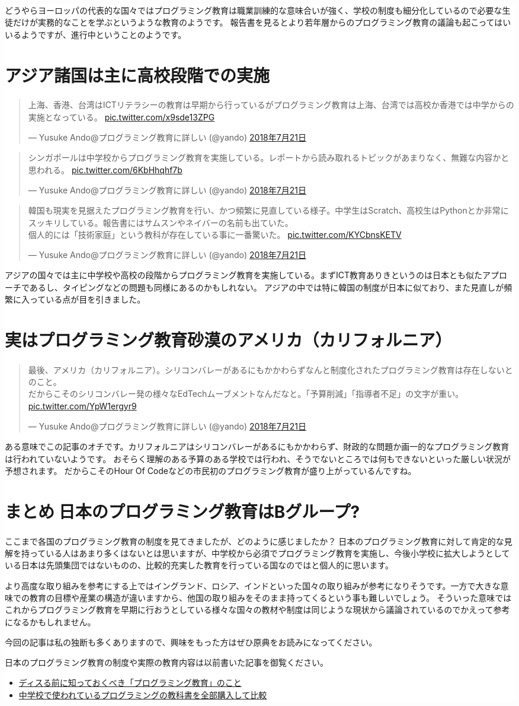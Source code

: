 どうやらヨーロッパの代表的な国々ではプログラミング教育は職業訓練的な意味合いが強く、学校の制度も細分化しているので必要な生徒だけが実務的なことを学ぶというような教育のようです。
報告書を見るとより若年層からのプログラミング教育の議論も起こってはいいるようですが、進行中ということのようです。

# アジア諸国は主に高校段階での実施

<blockquote class="twitter-tweet" data-lang="ja"><p lang="ja" dir="ltr">上海、香港、台湾はICTリテラシーの教育は早期から行っているがプログラミング教育は上海、台湾では高校か香港では中学からの実施となっている。 <a href="https://t.co/x9sde13ZPG">pic.twitter.com/x9sde13ZPG</a></p>&mdash; Yusuke Ando@プログラミング教育に詳しい (@yando) <a href="https://twitter.com/yando/status/1020701561016610816?ref_src=twsrc%5Etfw">2018年7月21日</a></blockquote>
<script async src="https://platform.twitter.com/widgets.js" charset="utf-8"></script>

<blockquote class="twitter-tweet" data-lang="ja"><p lang="ja" dir="ltr">シンガポールは中学校からプログラミング教育を実施している。レポートから読み取れるトピックがあまりなく、無難な内容かと思われる。 <a href="https://t.co/6KbHhqhf7b">pic.twitter.com/6KbHhqhf7b</a></p>&mdash; Yusuke Ando@プログラミング教育に詳しい (@yando) <a href="https://twitter.com/yando/status/1020700274615246853?ref_src=twsrc%5Etfw">2018年7月21日</a></blockquote>
<script async src="https://platform.twitter.com/widgets.js" charset="utf-8"></script>

<blockquote class="twitter-tweet" data-lang="ja"><p lang="ja" dir="ltr">韓国も現実を見据えたプログラミング教育を行い、かつ頻繁に見直している様子。中学生はScratch、高校生はPythonとか非常にスッキリしている。報告書にはサムスンやネイバーの名前も出ていた。<br>個人的には「技術家庭」という教科が存在している事に一番驚いた。 <a href="https://t.co/KYCbnsKETV">pic.twitter.com/KYCbnsKETV</a></p>&mdash; Yusuke Ando@プログラミング教育に詳しい (@yando) <a href="https://twitter.com/yando/status/1020699535339687936?ref_src=twsrc%5Etfw">2018年7月21日</a></blockquote>
<script async src="https://platform.twitter.com/widgets.js" charset="utf-8"></script>

アジアの国々では主に中学校や高校の段階からプログラミング教育を実施している。まずICT教育ありきというのは日本とも似たアプローチであるし、タイピングなどの問題も同様にあるのかもしれない。
アジアの中では特に韓国の制度が日本に似ており、また見直しが頻繁に入っている点が目を引きました。

# 実はプログラミング教育砂漠のアメリカ（カリフォルニア）

<blockquote class="twitter-tweet" data-lang="ja"><p lang="ja" dir="ltr">最後、アメリカ（カリフォルニア）。シリコンバレーがあるにもかかわらずなんと制度化されたプログラミング教育は存在しないとのこと。<br>だからこそのシリコンバレー発の様々なEdTechムーブメントなんだなと。「予算削減」「指導者不足」の文字が重い。 <a href="https://t.co/YpW1ergyr9">pic.twitter.com/YpW1ergyr9</a></p>&mdash; Yusuke Ando@プログラミング教育に詳しい (@yando) <a href="https://twitter.com/yando/status/1020703389850611713?ref_src=twsrc%5Etfw">2018年7月21日</a></blockquote>
<script async src="https://platform.twitter.com/widgets.js" charset="utf-8"></script>

ある意味でこの記事のオチです。カリフォルニアはシリコンバレーがあるにもかかわらず、財政的な問題か画一的なプログラミング教育は行われていないようです。
おそらく理解のある予算のある学校では行われ、そうでないところでは何もできないといった厳しい状況が予想されます。
だからこそのHour Of Codeなどの市民初のプログラミング教育が盛り上がっているんですね。

# まとめ 日本のプログラミング教育はBグループ?

ここまで各国のプログラミング教育の制度を見てきましたが、どのように感じましたか？
日本のプログラミング教育に対して肯定的な見解を持っている人はあまり多くはないとは思いますが、中学校から必須でプログラミング教育を実施し、今後小学校に拡大しようとしている日本は先頭集団ではないものの、比較的充実した教育を行っている国なのではと個人的に思います。

より高度な取り組みを参考にする上ではイングランド、ロシア、インドといった国々の取り組みが参考になりそうです。一方で大きな意味での教育の目標や産業の構造が違いますから、他国の取り組みをそのまま持ってくるという事も難しいでしょう。
そういった意味ではこれからプログラミング教育を早期に行おうとしている様々な国々の教材や制度は同じような現状から議論されているのでかえって参考になるかもしれません。

今回の記事は私の独断も多くありますので、興味をもった方はぜひ原典をお読みになってください。

日本のプログラミング教育の制度や実際の教育内容は以前書いた記事を御覧ください。

- [ディスる前に知っておくべき「プログラミング教育」のこと](https://yandod.github.io/blog/2018/06/28/programming/)
- [中学校で使われているプログラミングの教科書を全部購入して比較](https://yandod.github.io/blog/2018/07/17/programming-textbook/)
